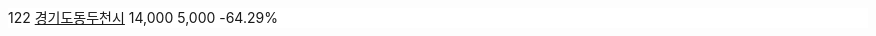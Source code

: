   <tr class="item">
    <td>122</td>
    <td><a href="/apt/경기도동두천시">경기도동두천시</a></td>
    <td>14,000</td>
    <td>5,000</td>
    <td>-64.29%</td>
  </tr>

  <tr>
      <script async src="https://pagead2.googlesyndication.com/pagead/js/adsbygoogle.js?client=ca-pub-3485438051770037"
          crossorigin="anonymous"></script>
      <ins class="adsbygoogle"
          style="display:block"
          data-ad-format="fluid"
          data-ad-layout-key="-fb+5w+4e-db+86"
          data-ad-client="ca-pub-3485438051770037"
          data-ad-slot="1827090281"></ins>
      <script>
          (adsbygoogle = window.adsbygoogle || []).push({});
      </script>
  </tr>

</table>
